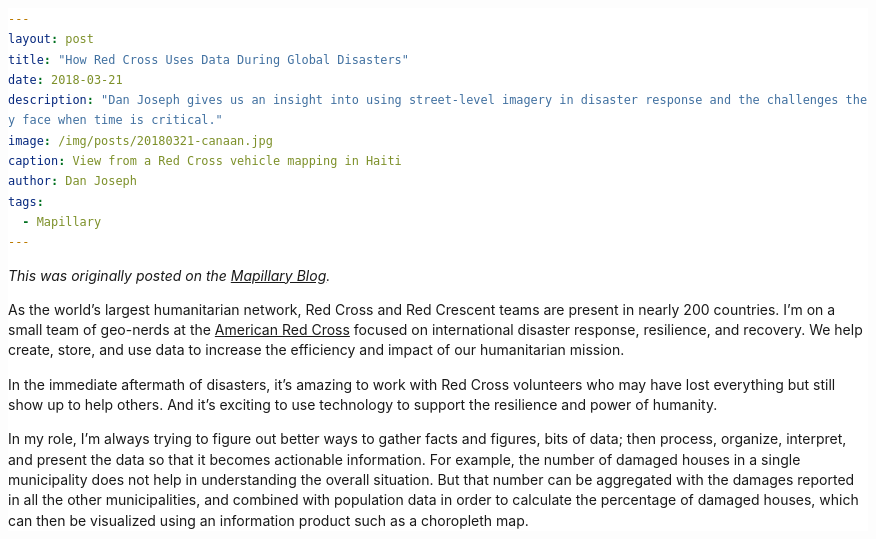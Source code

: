 ```yaml
---
layout: post
title: "How Red Cross Uses Data During Global Disasters"
date: 2018-03-21
description: "Dan Joseph gives us an insight into using street-level imagery in disaster response and the challenges they face when time is critical."
image: /img/posts/20180321-canaan.jpg
caption: View from a Red Cross vehicle mapping in Haiti
author: Dan Joseph
tags:
  - Mapillary
---
```


_<span class="cross-post">This was originally posted on the [Mapillary Blog](https://blog.mapillary.com/update/2018/03/21/how-red-cross-uses-data-during-global-disasters.html).</span>_

As the world’s largest humanitarian network, Red Cross and Red Crescent teams are present in nearly 200 countries. I’m on a small team of geo-nerds at the [American Red Cross](http://www.redcross.org/about-us/our-work/international-services) focused on international disaster response, resilience, and recovery. We help create, store, and use data to increase the efficiency and impact of our humanitarian mission.

In the immediate aftermath of disasters, it’s amazing to work with Red Cross volunteers who may have lost everything but still show up to help others. And it’s exciting to use technology to support the resilience and power of humanity.

In my role, I’m always trying to figure out better ways to gather facts and figures, bits of data; then process, organize, interpret, and present the data so that it becomes actionable information. For example, the number of damaged houses in a single municipality does not help in understanding the overall situation. But that number can be aggregated with the damages reported in all the other municipalities, and combined with population data in order to calculate the percentage of damaged houses, which can then be visualized using an information product such as a choropleth map.

